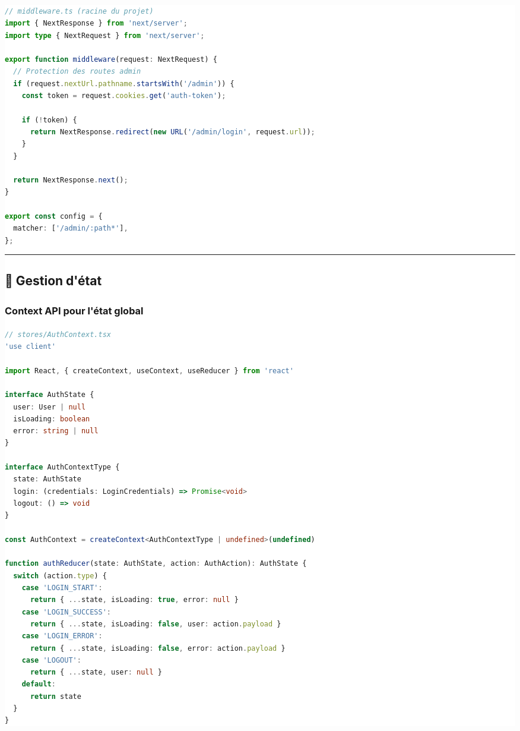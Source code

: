 ```typescript
// middleware.ts (racine du projet)
import { NextResponse } from 'next/server';
import type { NextRequest } from 'next/server';

export function middleware(request: NextRequest) {
  // Protection des routes admin
  if (request.nextUrl.pathname.startsWith('/admin')) {
    const token = request.cookies.get('auth-token');

    if (!token) {
      return NextResponse.redirect(new URL('/admin/login', request.url));
    }
  }

  return NextResponse.next();
}

export const config = {
  matcher: ['/admin/:path*'],
};
```

---

## 💾 Gestion d'état

### Context API pour l'état global

```typescript
// stores/AuthContext.tsx
'use client'

import React, { createContext, useContext, useReducer } from 'react'

interface AuthState {
  user: User | null
  isLoading: boolean
  error: string | null
}

interface AuthContextType {
  state: AuthState
  login: (credentials: LoginCredentials) => Promise<void>
  logout: () => void
}

const AuthContext = createContext<AuthContextType | undefined>(undefined)

function authReducer(state: AuthState, action: AuthAction): AuthState {
  switch (action.type) {
    case 'LOGIN_START':
      return { ...state, isLoading: true, error: null }
    case 'LOGIN_SUCCESS':
      return { ...state, isLoading: false, user: action.payload }
    case 'LOGIN_ERROR':
      return { ...state, isLoading: false, error: action.payload }
    case 'LOGOUT':
      return { ...state, user: null }
    default:
      return state
  }
}

```